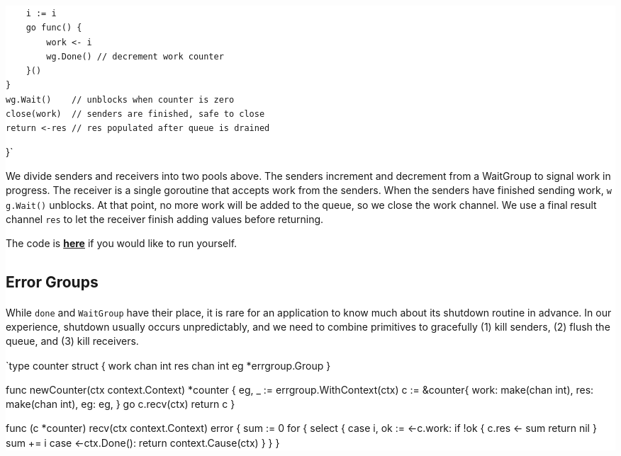		i := i
		go func() {
			work <- i
			wg.Done() // decrement work counter
		}()
	}
	wg.Wait()    // unblocks when counter is zero
	close(work)  // senders are finished, safe to close
	return <-res // res populated after queue is drained
}`


We divide senders and receivers into two pools above. The senders increment and decrement from a WaitGroup to signal work in progress. The receiver is a single goroutine that accepts work from the senders. When the senders have finished sending work, `wg.Wait()` unblocks. At that point, no more work will be added to the queue, so we close the work channel. We use a final result channel `res` to let the receiver finish adding values before returning.


The code is [**here**](https://go.dev/play/p/Hbk6cwlsnYa) if you would like to run yourself.


## **Error Groups**


While `done` and `WaitGroup` have their place, it is rare for an application to know much about its shutdown routine in advance. In our experience, shutdown usually occurs unpredictably, and we need to combine primitives to gracefully (1) kill senders, (2) flush the queue, and (3) kill receivers.


`type counter struct {
    work chan int
    res chan int
    eg *errgroup.Group
}

func newCounter(ctx context.Context) *counter {
	eg, _ := errgroup.WithContext(ctx)
	c := &counter{
		work: make(chan int),
		res:  make(chan int),
		eg:   eg,
	}
	go c.recv(ctx)
	return c
}

func (c *counter) recv(ctx context.Context) error {
	sum := 0
	for {
		select {
		case i, ok := <-c.work:
			if !ok {
				c.res <- sum
				return nil
			}
			sum += i
		case <-ctx.Done():
			return context.Cause(ctx)
		}
	}
}
